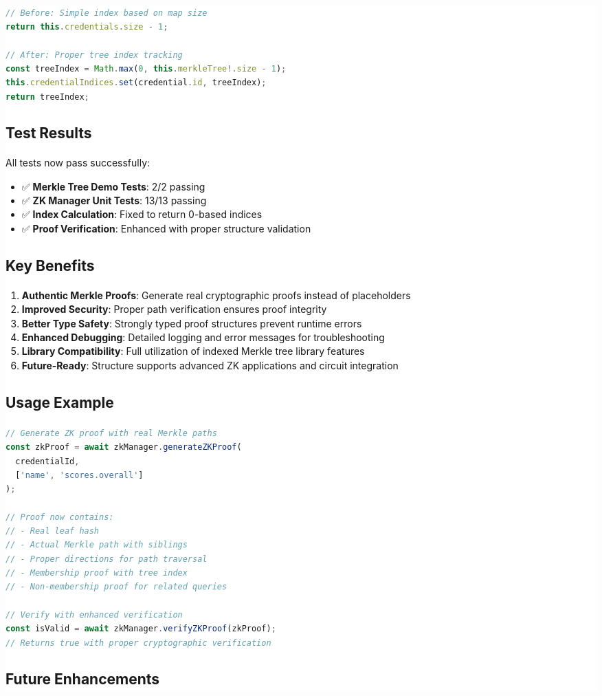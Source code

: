 ```typescript
// Before: Simple index based on map size
return this.credentials.size - 1;

// After: Proper tree index tracking
const treeIndex = Math.max(0, this.merkleTree!.size - 1);
this.credentialIndices.set(credential.id, treeIndex);
return treeIndex;
```

## Test Results

All tests now pass successfully:

- ✅ **Merkle Tree Demo Tests**: 2/2 passing
- ✅ **ZK Manager Unit Tests**: 13/13 passing
- ✅ **Index Calculation**: Fixed to return 0-based indices
- ✅ **Proof Verification**: Enhanced with proper structure validation

## Key Benefits

1. **Authentic Merkle Proofs**: Generate real cryptographic proofs instead of placeholders
2. **Improved Security**: Proper path verification ensures proof integrity
3. **Better Type Safety**: Strongly typed proof structures prevent runtime errors
4. **Enhanced Debugging**: Detailed logging and error messages for troubleshooting
5. **Library Compatibility**: Full utilization of indexed Merkle tree library features
6. **Future-Ready**: Structure supports advanced ZK applications and circuit integration

## Usage Example

```typescript
// Generate ZK proof with real Merkle paths
const zkProof = await zkManager.generateZKProof(
  credentialId,
  ['name', 'scores.overall']
);

// Proof now contains:
// - Real leaf hash
// - Actual Merkle path with siblings
// - Proper directions for path traversal  
// - Membership proof with tree index
// - Non-membership proof for related queries

// Verify with enhanced verification
const isValid = await zkManager.verifyZKProof(zkProof);
// Returns true with proper cryptographic verification
```

## Future Enhancements
